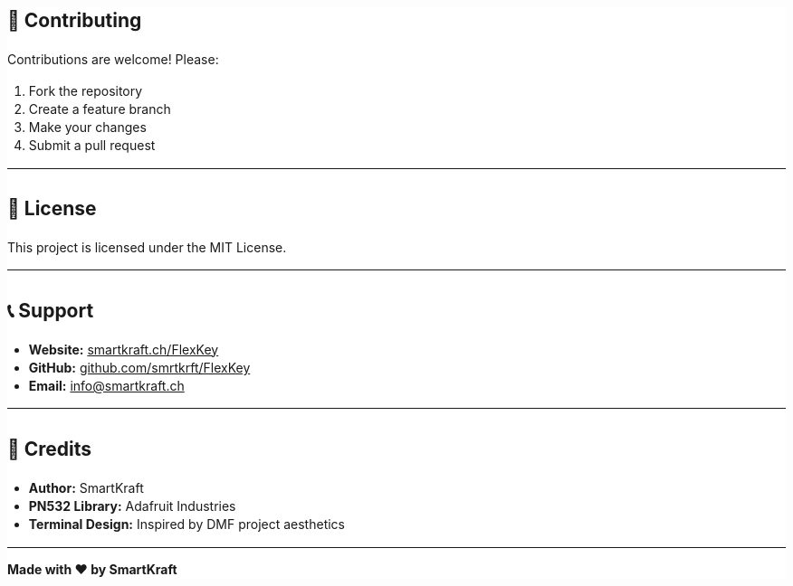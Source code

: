 
## 🤝 Contributing

Contributions are welcome! Please:
1. Fork the repository
2. Create a feature branch
3. Make your changes
4. Submit a pull request

---

## 📄 License

This project is licensed under the MIT License.

---

## 📞 Support

- **Website:** [smartkraft.ch/FlexKey](https://smartkraft.ch/FlexKey)
- **GitHub:** [github.com/smrtkrft/FlexKey](https://github.com/smrtkrft/FlexKey)
- **Email:** info@smartkraft.ch

---

## 🙏 Credits

- **Author:** SmartKraft
- **PN532 Library:** Adafruit Industries
- **Terminal Design:** Inspired by DMF project aesthetics

---

**Made with ❤️ by SmartKraft**
